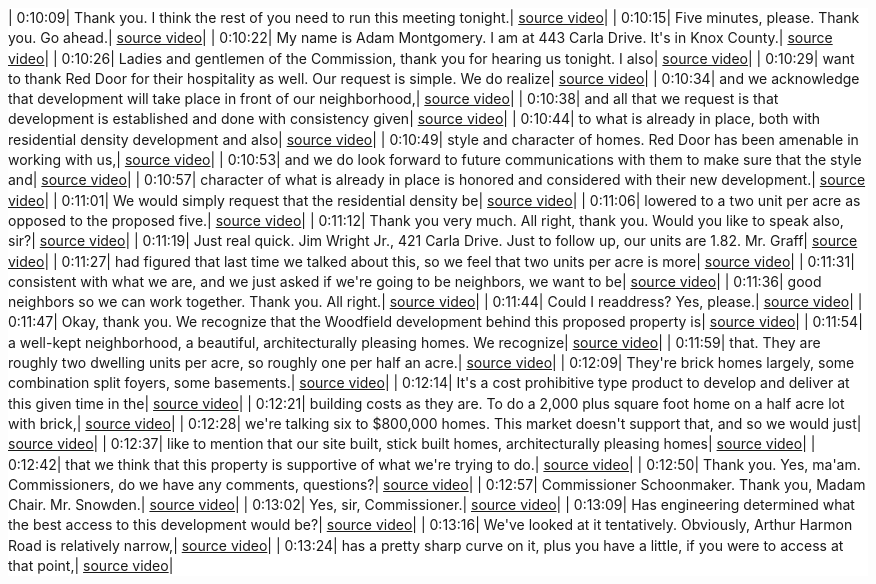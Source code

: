 | 0:10:09| Thank you. I think the rest of you need to run this meeting tonight.| [source video](https://archive.org/details/co-com-r-267-231218-zoning?start=609)|
| 0:10:15| Five minutes, please. Thank you. Go ahead.| [source video](https://archive.org/details/co-com-r-267-231218-zoning?start=615)|
| 0:10:22| My name is Adam Montgomery. I am at 443 Carla Drive. It's in Knox County.| [source video](https://archive.org/details/co-com-r-267-231218-zoning?start=622)|
| 0:10:26| Ladies and gentlemen of the Commission, thank you for hearing us tonight. I also| [source video](https://archive.org/details/co-com-r-267-231218-zoning?start=626)|
| 0:10:29| want to thank Red Door for their hospitality as well. Our request is simple. We do realize| [source video](https://archive.org/details/co-com-r-267-231218-zoning?start=629)|
| 0:10:34| and we acknowledge that development will take place in front of our neighborhood,| [source video](https://archive.org/details/co-com-r-267-231218-zoning?start=634)|
| 0:10:38| and all that we request is that development is established and done with consistency given| [source video](https://archive.org/details/co-com-r-267-231218-zoning?start=638)|
| 0:10:44| to what is already in place, both with residential density development and also| [source video](https://archive.org/details/co-com-r-267-231218-zoning?start=644)|
| 0:10:49| style and character of homes. Red Door has been amenable in working with us,| [source video](https://archive.org/details/co-com-r-267-231218-zoning?start=649)|
| 0:10:53| and we do look forward to future communications with them to make sure that the style and| [source video](https://archive.org/details/co-com-r-267-231218-zoning?start=653)|
| 0:10:57| character of what is already in place is honored and considered with their new development.| [source video](https://archive.org/details/co-com-r-267-231218-zoning?start=657)|
| 0:11:01| We would simply request that the residential density be| [source video](https://archive.org/details/co-com-r-267-231218-zoning?start=661)|
| 0:11:06| lowered to a two unit per acre as opposed to the proposed five.| [source video](https://archive.org/details/co-com-r-267-231218-zoning?start=666)|
| 0:11:12| Thank you very much. All right, thank you. Would you like to speak also, sir?| [source video](https://archive.org/details/co-com-r-267-231218-zoning?start=672)|
| 0:11:19| Just real quick. Jim Wright Jr., 421 Carla Drive. Just to follow up, our units are 1.82. Mr. Graff| [source video](https://archive.org/details/co-com-r-267-231218-zoning?start=679)|
| 0:11:27| had figured that last time we talked about this, so we feel that two units per acre is more| [source video](https://archive.org/details/co-com-r-267-231218-zoning?start=687)|
| 0:11:31| consistent with what we are, and we just asked if we're going to be neighbors, we want to be| [source video](https://archive.org/details/co-com-r-267-231218-zoning?start=691)|
| 0:11:36| good neighbors so we can work together. Thank you. All right.| [source video](https://archive.org/details/co-com-r-267-231218-zoning?start=696)|
| 0:11:44| Could I readdress? Yes, please.| [source video](https://archive.org/details/co-com-r-267-231218-zoning?start=704)|
| 0:11:47| Okay, thank you. We recognize that the Woodfield development behind this proposed property is| [source video](https://archive.org/details/co-com-r-267-231218-zoning?start=707)|
| 0:11:54| a well-kept neighborhood, a beautiful, architecturally pleasing homes. We recognize| [source video](https://archive.org/details/co-com-r-267-231218-zoning?start=714)|
| 0:11:59| that. They are roughly two dwelling units per acre, so roughly one per half an acre.| [source video](https://archive.org/details/co-com-r-267-231218-zoning?start=719)|
| 0:12:09| They're brick homes largely, some combination split foyers, some basements.| [source video](https://archive.org/details/co-com-r-267-231218-zoning?start=729)|
| 0:12:14| It's a cost prohibitive type product to develop and deliver at this given time in the| [source video](https://archive.org/details/co-com-r-267-231218-zoning?start=734)|
| 0:12:21| building costs as they are. To do a 2,000 plus square foot home on a half acre lot with brick,| [source video](https://archive.org/details/co-com-r-267-231218-zoning?start=741)|
| 0:12:28| we're talking six to $800,000 homes. This market doesn't support that, and so we would just| [source video](https://archive.org/details/co-com-r-267-231218-zoning?start=748)|
| 0:12:37| like to mention that our site built, stick built homes, architecturally pleasing homes| [source video](https://archive.org/details/co-com-r-267-231218-zoning?start=757)|
| 0:12:42| that we think that this property is supportive of what we're trying to do.| [source video](https://archive.org/details/co-com-r-267-231218-zoning?start=762)|
| 0:12:50| Thank you. Yes, ma'am. Commissioners, do we have any comments, questions?| [source video](https://archive.org/details/co-com-r-267-231218-zoning?start=770)|
| 0:12:57| Commissioner Schoonmaker. Thank you, Madam Chair. Mr. Snowden.| [source video](https://archive.org/details/co-com-r-267-231218-zoning?start=777)|
| 0:13:02| Yes, sir, Commissioner.| [source video](https://archive.org/details/co-com-r-267-231218-zoning?start=782)|
| 0:13:09| Has engineering determined what the best access to this development would be?| [source video](https://archive.org/details/co-com-r-267-231218-zoning?start=789)|
| 0:13:16| We've looked at it tentatively. Obviously, Arthur Harmon Road is relatively narrow,| [source video](https://archive.org/details/co-com-r-267-231218-zoning?start=796)|
| 0:13:24| has a pretty sharp curve on it, plus you have a little, if you were to access at that point,| [source video](https://archive.org/details/co-com-r-267-231218-zoning?start=804)|
